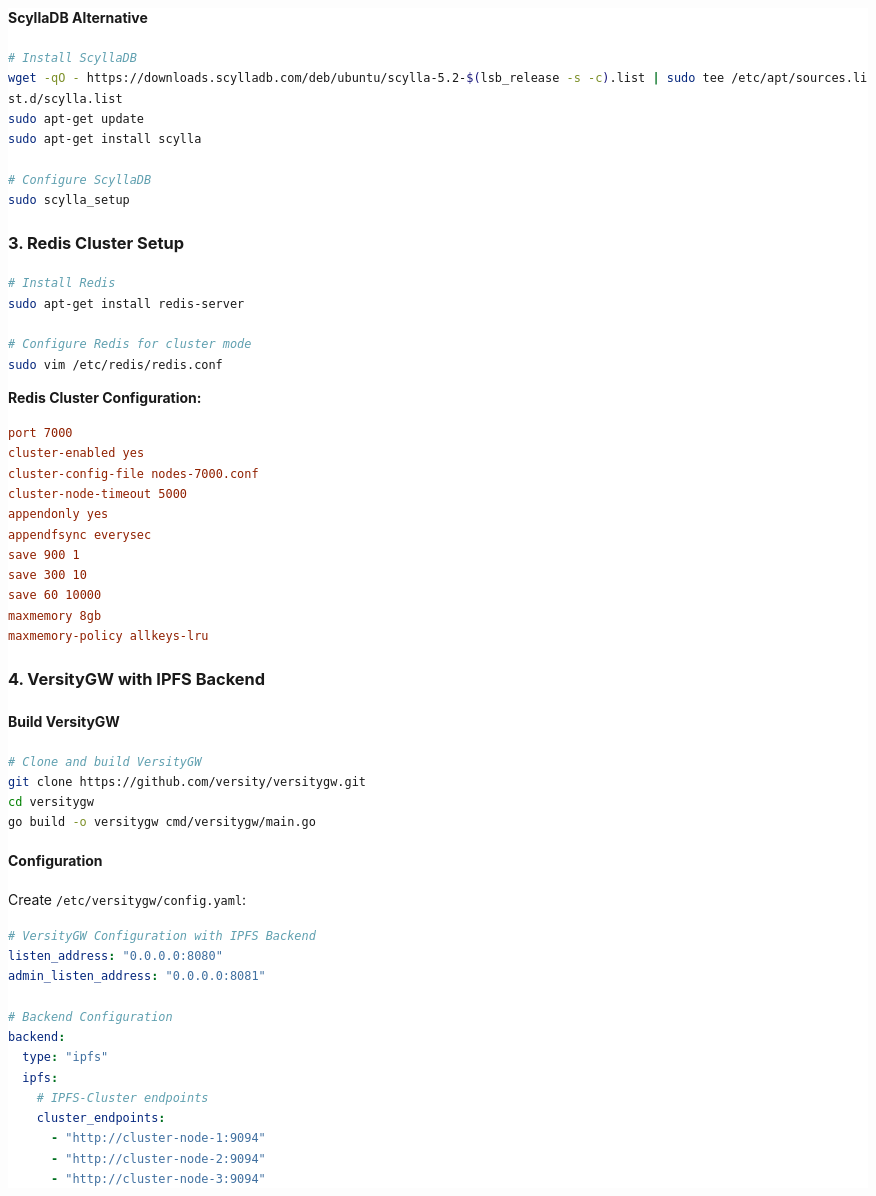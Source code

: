 #### ScyllaDB Alternative

```bash
# Install ScyllaDB
wget -qO - https://downloads.scylladb.com/deb/ubuntu/scylla-5.2-$(lsb_release -s -c).list | sudo tee /etc/apt/sources.list.d/scylla.list
sudo apt-get update
sudo apt-get install scylla

# Configure ScyllaDB
sudo scylla_setup
```

### 3. Redis Cluster Setup

```bash
# Install Redis
sudo apt-get install redis-server

# Configure Redis for cluster mode
sudo vim /etc/redis/redis.conf
```

**Redis Cluster Configuration:**

```conf
port 7000
cluster-enabled yes
cluster-config-file nodes-7000.conf
cluster-node-timeout 5000
appendonly yes
appendfsync everysec
save 900 1
save 300 10
save 60 10000
maxmemory 8gb
maxmemory-policy allkeys-lru
```

### 4. VersityGW with IPFS Backend

#### Build VersityGW

```bash
# Clone and build VersityGW
git clone https://github.com/versity/versitygw.git
cd versitygw
go build -o versitygw cmd/versitygw/main.go
```

#### Configuration

Create `/etc/versitygw/config.yaml`:

```yaml
# VersityGW Configuration with IPFS Backend
listen_address: "0.0.0.0:8080"
admin_listen_address: "0.0.0.0:8081"

# Backend Configuration
backend:
  type: "ipfs"
  ipfs:
    # IPFS-Cluster endpoints
    cluster_endpoints:
      - "http://cluster-node-1:9094"
      - "http://cluster-node-2:9094"
      - "http://cluster-node-3:9094"
```